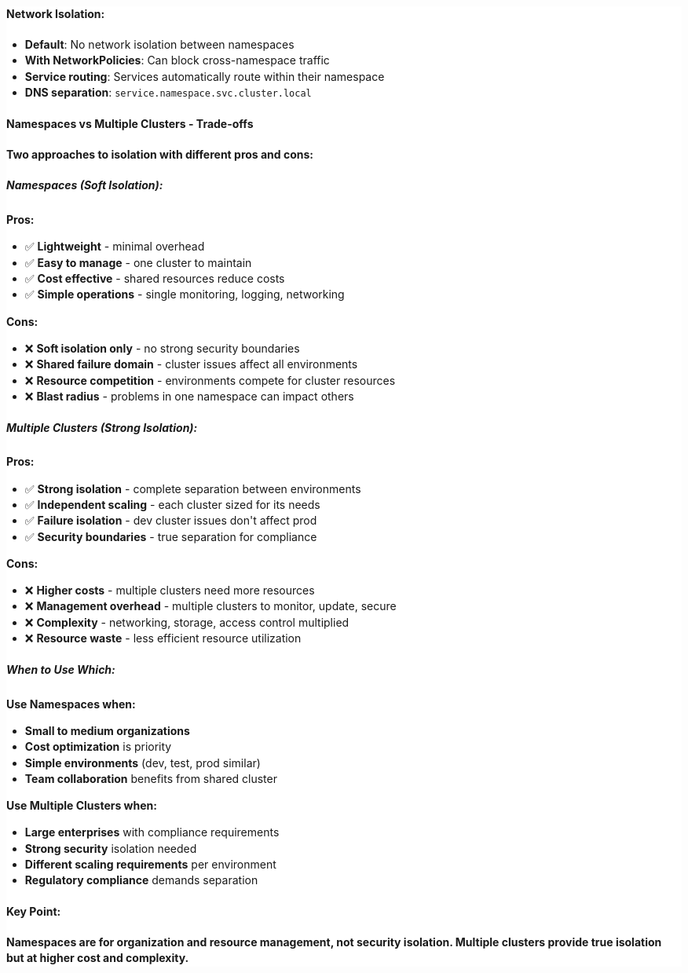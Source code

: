 #### Network Isolation:
- **Default**: No network isolation between namespaces
- **With NetworkPolicies**: Can block cross-namespace traffic
- **Service routing**: Services automatically route within their namespace
- **DNS separation**: `service.namespace.svc.cluster.local`

#### Namespaces vs Multiple Clusters - Trade-offs

**Two approaches to isolation with different pros and cons:**

##### Namespaces (Soft Isolation):
**Pros:**
- ✅ **Lightweight** - minimal overhead
- ✅ **Easy to manage** - one cluster to maintain
- ✅ **Cost effective** - shared resources reduce costs
- ✅ **Simple operations** - single monitoring, logging, networking

**Cons:**
- ❌ **Soft isolation only** - no strong security boundaries
- ❌ **Shared failure domain** - cluster issues affect all environments
- ❌ **Resource competition** - environments compete for cluster resources
- ❌ **Blast radius** - problems in one namespace can impact others

##### Multiple Clusters (Strong Isolation):
**Pros:**
- ✅ **Strong isolation** - complete separation between environments
- ✅ **Independent scaling** - each cluster sized for its needs
- ✅ **Failure isolation** - dev cluster issues don't affect prod
- ✅ **Security boundaries** - true separation for compliance

**Cons:**
- ❌ **Higher costs** - multiple clusters need more resources
- ❌ **Management overhead** - multiple clusters to monitor, update, secure
- ❌ **Complexity** - networking, storage, access control multiplied
- ❌ **Resource waste** - less efficient resource utilization

##### When to Use Which:

**Use Namespaces when:**
- **Small to medium organizations**
- **Cost optimization** is priority
- **Simple environments** (dev, test, prod similar)
- **Team collaboration** benefits from shared cluster

**Use Multiple Clusters when:**
- **Large enterprises** with compliance requirements
- **Strong security** isolation needed
- **Different scaling requirements** per environment
- **Regulatory compliance** demands separation

#### Key Point:
**Namespaces are for organization and resource management, not security isolation. Multiple clusters provide true isolation but at higher cost and complexity.**
